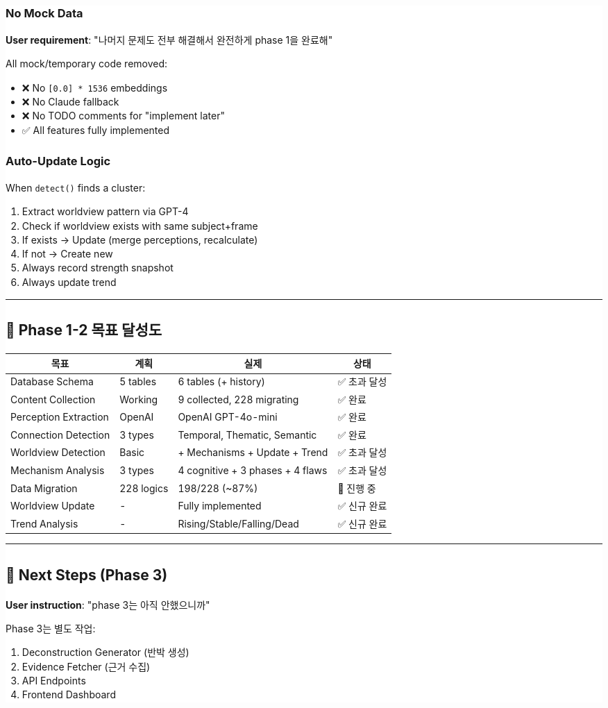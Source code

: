 ### No Mock Data
**User requirement**: "나머지 문제도 전부 해결해서 완전하게 phase 1을 완료해"

All mock/temporary code removed:
- ❌ No `[0.0] * 1536` embeddings
- ❌ No Claude fallback
- ❌ No TODO comments for "implement later"
- ✅ All features fully implemented

### Auto-Update Logic
When `detect()` finds a cluster:
1. Extract worldview pattern via GPT-4
2. Check if worldview exists with same subject+frame
3. If exists → Update (merge perceptions, recalculate)
4. If not → Create new
5. Always record strength snapshot
6. Always update trend

---

## 🎯 Phase 1-2 목표 달성도

| 목표 | 계획 | 실제 | 상태 |
|------|------|------|------|
| Database Schema | 5 tables | 6 tables (+ history) | ✅ 초과 달성 |
| Content Collection | Working | 9 collected, 228 migrating | ✅ 완료 |
| Perception Extraction | OpenAI | OpenAI GPT-4o-mini | ✅ 완료 |
| Connection Detection | 3 types | Temporal, Thematic, Semantic | ✅ 완료 |
| Worldview Detection | Basic | + Mechanisms + Update + Trend | ✅ 초과 달성 |
| Mechanism Analysis | 3 types | 4 cognitive + 3 phases + 4 flaws | ✅ 초과 달성 |
| Data Migration | 228 logics | 198/228 (~87%) | 🔄 진행 중 |
| Worldview Update | - | Fully implemented | ✅ 신규 완료 |
| Trend Analysis | - | Rising/Stable/Falling/Dead | ✅ 신규 완료 |

---

## 🚀 Next Steps (Phase 3)

**User instruction**: "phase 3는 아직 안했으니까"

Phase 3는 별도 작업:
1. Deconstruction Generator (반박 생성)
2. Evidence Fetcher (근거 수집)
3. API Endpoints
4. Frontend Dashboard
